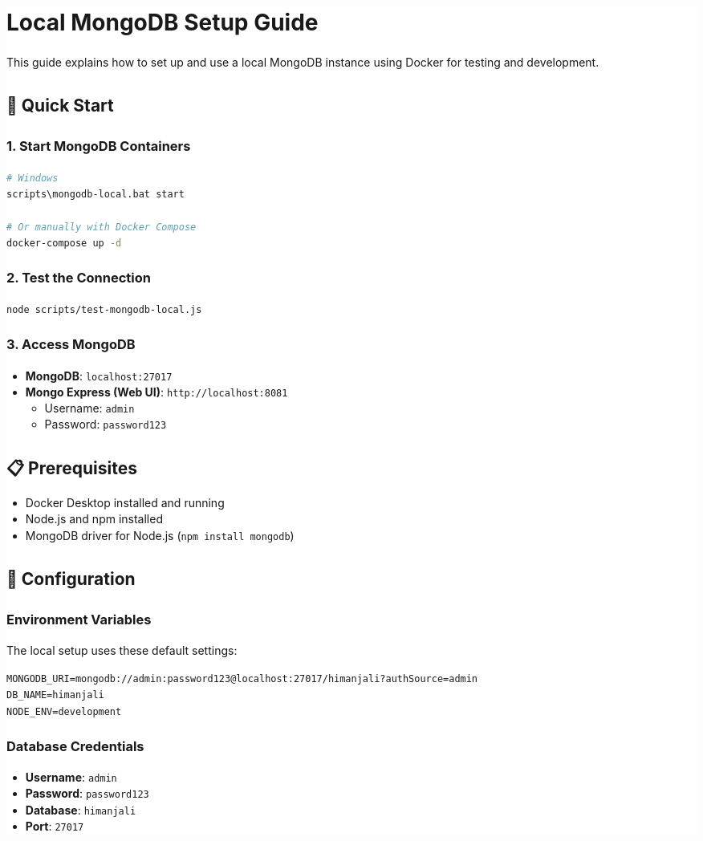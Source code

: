 # Local MongoDB Setup Guide

This guide explains how to set up and use a local MongoDB instance using Docker for testing and development.

## 🚀 Quick Start

### 1. Start MongoDB Containers

```bash
# Windows
scripts\mongodb-local.bat start

# Or manually with Docker Compose
docker-compose up -d
```

### 2. Test the Connection

```bash
node scripts/test-mongodb-local.js
```

### 3. Access MongoDB

- **MongoDB**: `localhost:27017`
- **Mongo Express (Web UI)**: `http://localhost:8081`
  - Username: `admin`
  - Password: `password123`

## 📋 Prerequisites

- Docker Desktop installed and running
- Node.js and npm installed
- MongoDB driver for Node.js (`npm install mongodb`)

## 🔧 Configuration

### Environment Variables

The local setup uses these default settings:

```env
MONGODB_URI=mongodb://admin:password123@localhost:27017/himanjali?authSource=admin
DB_NAME=himanjali
NODE_ENV=development
```

### Database Credentials

- **Username**: `admin`
- **Password**: `password123`
- **Database**: `himanjali`
- **Port**: `27017`
